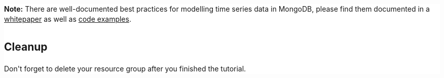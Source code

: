 **Note:** There are well-documented best practices for modelling time series data in MongoDB, please find them documented in a [whitepaper](https://www.mongodb.com/collateral/time-series-best-practices) as well as [code examples](https://github.com/ckurze/mongodb-iot-reference/tree/master/mongodb-timeseries).

## Cleanup

Don't forget to delete your resource group after you finished the tutorial.

